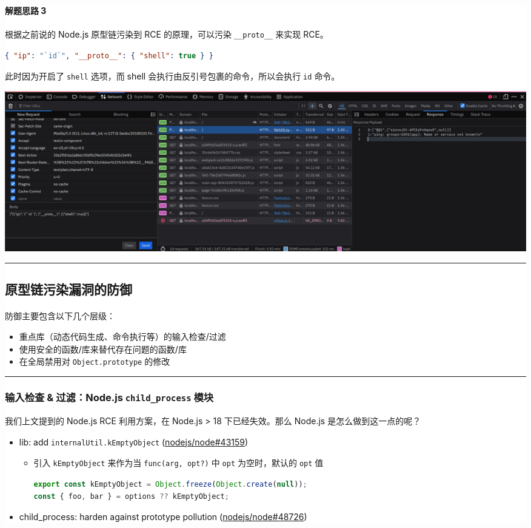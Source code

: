 
#### 解题思路 3

根据之前说的 Node.js 原型链污染到 RCE 的原理，可以污染 `__proto__` 来实现 RCE。

```json
{ "ip": "`id`", "__proto__": { "shell": true } }
```

此时因为开启了 `shell` 选项，而 shell 会执行由反引号包裹的命令，所以会执行 `id` 命令。

![pingline polluted](./images/pingline-polluted.png)

---

## 原型链污染漏洞的防御

防御主要包含以下几个层级：

- 重点库（动态代码生成、命令执行等）的输入检查/过滤
- 使用安全的函数/库来替代存在问题的函数/库
- 在全局禁用对 `Object.prototype` 的修改

---

### 输入检查 & 过滤：Node.js `child_process` 模块

我们上文提到的 Node.js RCE 利用方案，在 Node.js > 18 下已经失效。那么 Node.js 是怎么做到这一点的呢？

<v-clicks>

- lib: add `internalUtil.kEmptyObject` ([nodejs/node#43159](https://github.com/nodejs/node/pull/43159))

  - 引入 `kEmptyObject` 来作为当 `func(arg, opt?)` 中 `opt` 为空时，默认的 `opt` 值

    ```js
    export const kEmptyObject = Object.freeze(Object.create(null));
    const { foo, bar } = options ?? kEmptyObject;
    ```

- child_process: harden against prototype pollution ([nodejs/node#48726](https://github.com/nodejs/node/pull/48726))
